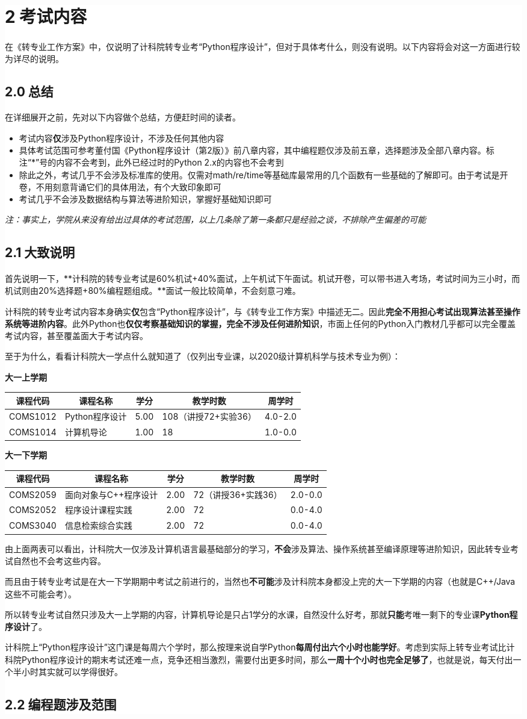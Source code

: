 # 2 考试内容

在《转专业工作方案》中，仅说明了计科院转专业考“Python程序设计”，但对于具体考什么，则没有说明。以下内容将会对这一方面进行较为详尽的说明。

## 2.0 总结

在详细展开之前，先对以下内容做个总结，方便赶时间的读者。

- 考试内容**仅**涉及Python程序设计，不涉及任何其他内容
- 具体考试范围可参考董付国《Python程序设计（第2版）》前八章内容，其中编程题仅涉及前五章，选择题涉及全部八章内容。标注“*”号的内容不会考到，此外已经过时的Python 2.x的内容也不会考到
- 除此之外，考试几乎不会涉及标准库的使用。仅需对math/re/time等基础库最常用的几个函数有一些基础的了解即可。由于考试是开卷，不用刻意背诵它们的具体用法，有个大致印象即可
- 考试几乎不会涉及数据结构与算法等进阶知识，掌握好基础知识即可

*注：事实上，学院从来没有给出过具体的考试范围，以上几条除了第一条都只是经验之谈，不排除产生偏差的可能*

## 2.1 大致说明

首先说明一下，**计科院的转专业考试是60%机试+40%面试，上午机试下午面试。机试开卷，可以带书进入考场，考试时间为三小时，而机试则由20%选择题+80%编程题组成。**面试一般比较简单，不会刻意刁难。

计科院的转专业考试内容本身确实**仅**包含“Python程序设计”，与《转专业工作方案》中描述无二。因此**完全不用担心考试出现算法甚至操作系统等进阶内容**。此外Python也**仅仅考察基础知识的掌握，完全不涉及任何进阶知识**，市面上任何的Python入门教材几乎都可以完全覆盖考试内容，甚至覆盖面大于考试内容。

至于为什么，看看计科院大一学点什么就知道了（仅列出专业课，以2020级计算机科学与技术专业为例）：

**大一上学期**

| 课程代码 | 课程名称       | 学分 | 教学时数             | 周学时  |
| -------- | -------------- | ---- | -------------------- | ------- |
| COMS1012 | Python程序设计 | 5.00 | 108（讲授72+实验36） | 4.0-2.0 |
| COMS1014 | 计算机导论     | 1.00 | 18                   | 1.0-0.0 |

**大一下学期**

| 课程代码 | 课程名称              | 学分 | 教学时数            | 周学时  |
| -------- | --------------------- | ---- | ------------------- | ------- |
| COMS2059 | 面向对象与C++程序设计 | 2.00 | 72（讲授36+实践36） | 2.0-0.0 |
| COMS2052 | 程序设计课程实践      | 2.00 | 72                  | 0.0-4.0 |
| COMS3040 | 信息检索综合实践      | 2.00 | 72                  | 0.0-4.0 |

由上面两表可以看出，计科院大一仅涉及计算机语言最基础部分的学习，**不会**涉及算法、操作系统甚至编译原理等进阶知识，因此转专业考试自然也不会考这些内容。

而且由于转专业考试是在大一下学期期中考试之前进行的，当然也**不可能**涉及计科院本身都没上完的大一下学期的内容（也就是C++/Java这些不可能会考）。

所以转专业考试自然只涉及大一上学期的内容，计算机导论是只占1学分的水课，自然没什么好考，那就**只能**考唯一剩下的专业课**Python程序设计**了。

计科院上“Python程序设计”这门课是每周六个学时，那么按理来说自学Python**每周付出六个小时也能学好**。考虑到实际上转专业考试比计科院Python程序设计的期末考试还难一点，竞争还相当激烈，需要付出更多时间，那么**一周十个小时也完全足够了**，也就是说，每天付出一个半小时其实就可以学得很好。

## 2.2 编程题涉及范围
